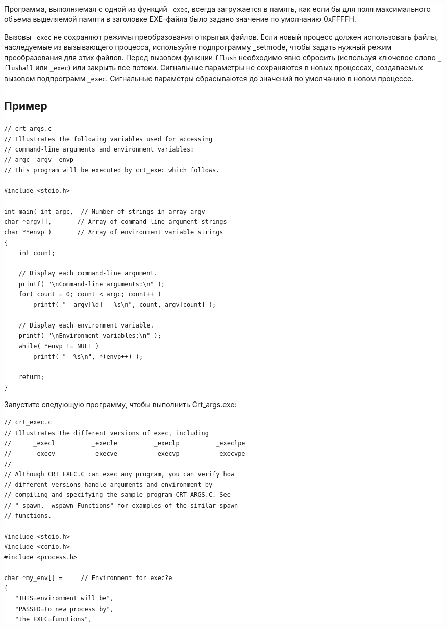 Программа, выполняемая с одной из функций `_exec`, всегда загружается в память, как если бы для поля максимального объема выделяемой памяти в заголовке EXE-файла было задано значение по умолчанию 0xFFFFH.

Вызовы `_exec` не сохраняют режимы преобразования открытых файлов. Если новый процесс должен использовать файлы, наследуемые из вызывающего процесса, используйте подпрограмму [_setmode](../c-runtime-library/reference/setmode.md), чтобы задать нужный режим преобразования для этих файлов. Перед вызовом функции `fflush` необходимо явно сбросить (используя ключевое слово `_flushall` или `_exec`) или закрыть все потоки. Сигнальные параметры не сохраняются в новых процессах, создаваемых вызовом подпрограмм `_exec`. Сигнальные параметры сбрасываются до значений по умолчанию в новом процессе.

## <a name="example"></a>Пример

```
// crt_args.c
// Illustrates the following variables used for accessing
// command-line arguments and environment variables:
// argc  argv  envp
// This program will be executed by crt_exec which follows.

#include <stdio.h>

int main( int argc,  // Number of strings in array argv
char *argv[],       // Array of command-line argument strings
char **envp )       // Array of environment variable strings
{
    int count;

    // Display each command-line argument.
    printf( "\nCommand-line arguments:\n" );
    for( count = 0; count < argc; count++ )
        printf( "  argv[%d]   %s\n", count, argv[count] );

    // Display each environment variable.
    printf( "\nEnvironment variables:\n" );
    while( *envp != NULL )
        printf( "  %s\n", *(envp++) );

    return;
}
```

Запустите следующую программу, чтобы выполнить Crt_args.exe:

```
// crt_exec.c
// Illustrates the different versions of exec, including
//      _execl          _execle          _execlp          _execlpe
//      _execv          _execve          _execvp          _execvpe
//
// Although CRT_EXEC.C can exec any program, you can verify how
// different versions handle arguments and environment by
// compiling and specifying the sample program CRT_ARGS.C. See
// "_spawn, _wspawn Functions" for examples of the similar spawn
// functions.

#include <stdio.h>
#include <conio.h>
#include <process.h>

char *my_env[] =     // Environment for exec?e
{
   "THIS=environment will be",
   "PASSED=to new process by",
   "the EXEC=functions",
```
